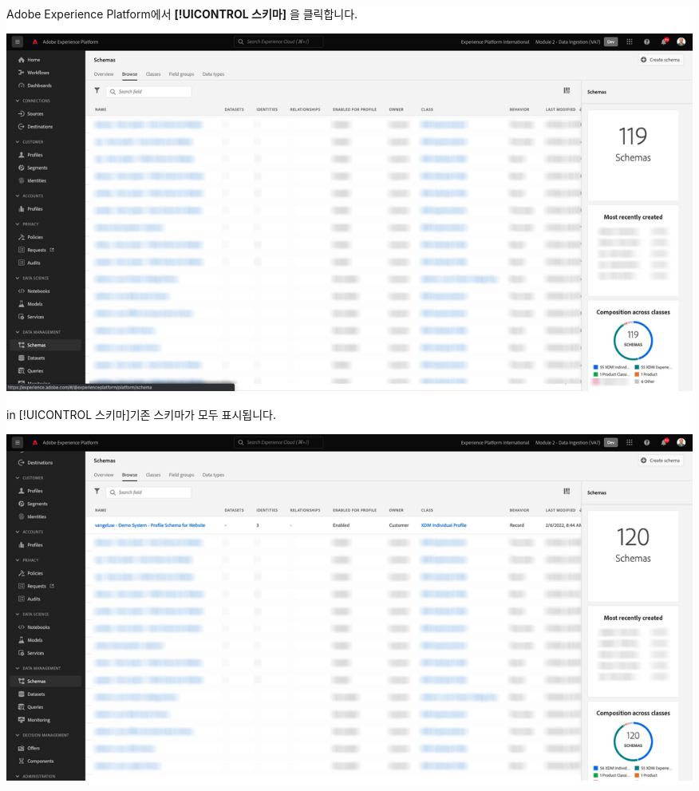 Adobe Experience Platform에서 **[!UICONTROL 스키마]** 을 클릭합니다.

![데이터 수집](./images/menuschemas.png)

in [!UICONTROL 스키마]기존 스키마가 모두 표시됩니다.

![데이터 수집](./images/schemasee.png)

